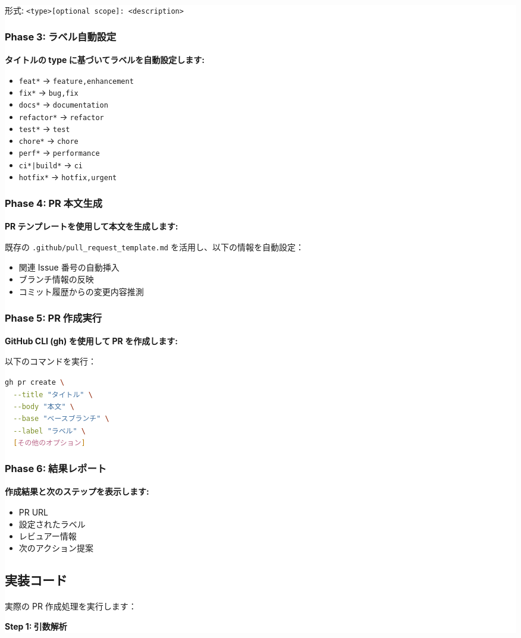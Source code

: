 形式: `<type>[optional scope]: <description>`

### Phase 3: ラベル自動設定

**タイトルの type に基づいてラベルを自動設定します:**

- `feat*` → `feature,enhancement`
- `fix*` → `bug,fix`
- `docs*` → `documentation`
- `refactor*` → `refactor`
- `test*` → `test`
- `chore*` → `chore`
- `perf*` → `performance`
- `ci*|build*` → `ci`
- `hotfix*` → `hotfix,urgent`

### Phase 4: PR 本文生成

**PR テンプレートを使用して本文を生成します:**

既存の `.github/pull_request_template.md` を活用し、以下の情報を自動設定：

- 関連 Issue 番号の自動挿入
- ブランチ情報の反映
- コミット履歴からの変更内容推測

### Phase 5: PR 作成実行

**GitHub CLI (gh) を使用して PR を作成します:**

以下のコマンドを実行：

```bash
gh pr create \
  --title "タイトル" \
  --body "本文" \
  --base "ベースブランチ" \
  --label "ラベル" \
  [その他のオプション]
```

### Phase 6: 結果レポート

**作成結果と次のステップを表示します:**

- PR URL
- 設定されたラベル
- レビュアー情報
- 次のアクション提案

## 実装コード

実際の PR 作成処理を実行します：

**Step 1: 引数解析**

